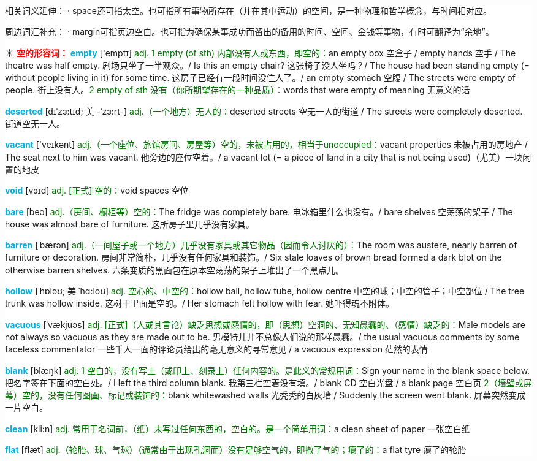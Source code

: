 相关词义延伸：
· space还可指太空。也可指所有事物所存在（并在其中运动）的空间，是一种物理和哲学概念，与时间相对应。

周边词汇补充：
· margin可指页边空白。也可指为确保某事成功而留出的备用的时间、空间、金钱等事物，有时可翻译为“余地”。

☀ <font color="red">**空的形容词：**</font>
<font color="sky blue">**empty**</font> ['emptɪ] 
<font color="rgb(227, 108, 9)">adj. 1 empty (of sth) 内部没有人或东西，即空的：</font>an empty box 空盒子 / empty hands 空手 / The theatre was half empty. 剧场只坐了一半观众。/ Is this an empty chair? 这张椅子没人坐吗？/ The house had been standing empty (= without people living in it) for some time. 这房子已经有一段时间没住人了。/ an empty stomach 空腹 / The streets were empty of people. 街上没有人。<font color="rgb(227, 108, 9)">2 empty of sth 没有（你所期望存在的一种品质）：</font>words that were empty of meaning 无意义的话 
           
<font color="sky blue">**deserted**</font> [dɪˈzɜ:tɪd; 美 -ˈzɜ:rt-]
<font color="rgb(227, 108, 9)">adj.（一个地方）无人的：</font>deserted streets 空无一人的街道 / The streets were completely deserted. 街道空无一人。

<font color="sky blue">**vacant**</font> ['veɪkənt] 
<font color="rgb(227, 108, 9)">adj.（一个座位、旅馆房间、房屋等）空的，未被占用的，相当于unoccupied：</font>vacant properties 未被占用的房地产 / The seat next to him was vacant. 他旁边的座位空着。/ a vacant lot (= a piece of land in a city that is not being used)（尤美）一块闲置的地皮
           
<font color="sky blue">**void**</font> [vɔɪd]
<font color="rgb(227, 108, 9)">adj. [正式] 空的：</font>void spaces 空位
 
<font color="sky blue">**bare**</font> [beə] 
<font color="rgb(227, 108, 9)">adj.（房间、橱柜等）空的：</font>The fridge was completely bare. 电冰箱里什么也没有。/ bare shelves 空荡荡的架子 / The house was almost bare of furniture. 这所房子里几乎没有家具。
               
<font color="sky blue">**barren**</font> [ˈbærən]
<font color="rgb(227, 108, 9)">adj.（一间屋子或一个地方）几乎没有家具或其它物品（因而令人讨厌的）：</font>The room was austere, nearly barren of furniture or decoration. 房间非常简朴，几乎没有任何家具和装饰。/ Six stale loaves of brown bread formed a dark blot on the otherwise barren shelves. 六条变质的黑面包在原本空荡荡的架子上堆出了一个黑点儿。       

<font color="sky blue">**hollow**</font> [ˈhɒləʊ; 美 ˈhɑ:loʊ]
<font color="rgb(227, 108, 9)">adj. 空心的、中空的：</font>hollow ball, hollow tube, hollow centre 中空的球；中空的管子；中空部位 / The tree trunk was hollow inside. 这树干里面是空的。/ Her stomach felt hollow with fear. 她吓得魂不附体。
           
<font color="sky blue">**vacuous**</font> [ˈvækjuəs]
<font color="rgb(227, 108, 9)">adj. [正式]（人或其言论）缺乏思想或感情的，即（思想）空洞的、无知愚蠢的、（感情）缺乏的：</font>Male models are not always so vacuous as they are made out to be. 男模特儿并不总像人们说的那样愚蠢。/ the usual vacuous comments by some faceless commentator 一些千人一面的评论员给出的毫无意义的寻常意见 / a vacuous expression 茫然的表情

<font color="sky blue">**blank**</font> [blæŋk] 
<font color="rgb(227, 108, 9)">adj. 1 空白的，没有写上（或印上、刻录上）任何内容的。是此义的常规用词：</font>Sign your name in the blank space below. 把名字签在下面的空白处。/ I left the third column blank. 我第三栏空着没有填。/ blank CD 空白光盘 / a blank page 空白页 <font color="rgb(227, 108, 9)">2（墙壁或屏幕）空的，没有任何图画、标记或装饰的：</font>blank whitewashed walls 光秃秃的白灰墙 / Suddenly the screen went blank. 屏幕突然变成一片空白。

<font color="sky blue">**clean**</font> [kli:n] 
<font color="rgb(227, 108, 9)">adj. 常用于名词前，（纸）未写过任何东西的，空白的。是一个简单用词：</font>a clean sheet of paper 一张空白纸

<font color="sky blue">**flat**</font> [flæt] 
<font color="rgb(227, 108, 9)">adj.（轮胎、球、气球）（通常由于出现孔洞而）没有足够空气的，即撒了气的；瘪了的：</font>a flat tyre 瘪了的轮胎
